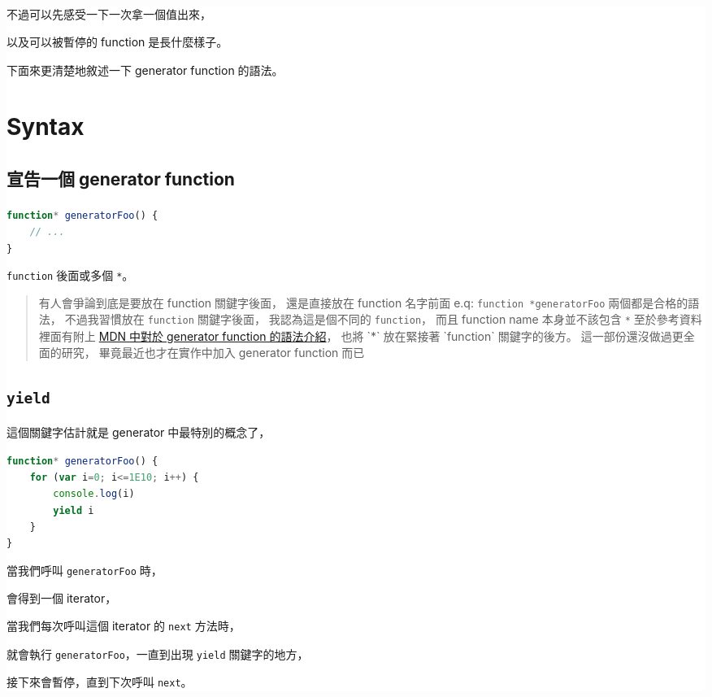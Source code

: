 不過可以先感受一下一次拿一個值出來，

以及可以被暫停的 function 是長什麼樣子。

下面來更清楚地敘述一下 generator function 的語法。


# Syntax

## 宣告一個 generator function

```js
function* generatorFoo() {
    // ...
}
```

`function` 後面或多個 `*`。

> 有人會爭論到底是要放在 function 關鍵字後面，
> 還是直接放在 function 名字前面
> e.q: `function *generatorFoo`
> 兩個都是合格的語法，
> 不過我習慣放在 `function` 關鍵字後面，
> 我認為這是個不同的 `function`，
> 而且 function name 本身並不該包含 `*`
> 至於參考資料裡面有附上 [MDN 中對於 generator function 的語法介紹](https://developer.mozilla.org/en-US/docs/Web/JavaScript/Reference/Statements/function*)，
> 也將 `*` 放在緊接著 `function` 關鍵字的後方。
> 這一部份還沒做過更全面的研究，
> 畢竟最近也才在實作中加入 generator function 而已


## `yield` 

這個關鍵字估計就是 generator 中最特別的概念了，

```js
function* generatorFoo() {
    for (var i=0; i<=1E10; i++) {
        console.log(i)
        yield i
    }
}
```

當我們呼叫 `generatorFoo` 時，

會得到一個 iterator，

當我們每次呼叫這個 iterator 的 `next` 方法時，

就會執行 `generatorFoo`，一直到出現 `yield` 關鍵字的地方，

接下來會暫停，直到下次呼叫 `next`。

